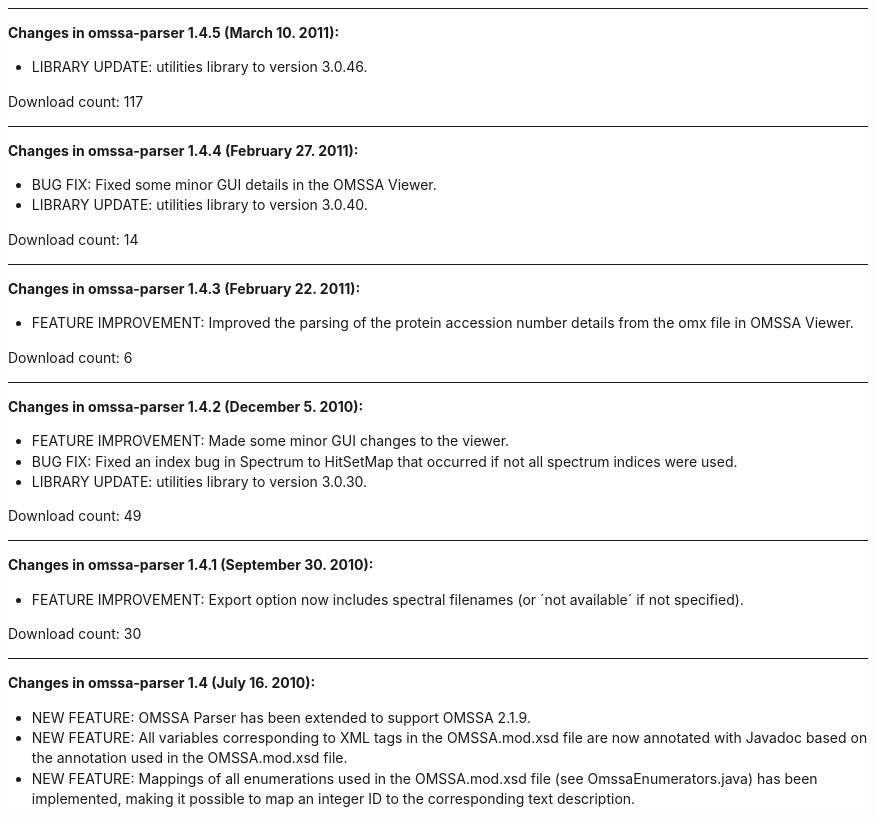 
---


**Changes in omssa-parser 1.4.5 (March 10. 2011):**
  * LIBRARY UPDATE: utilities library to version 3.0.46.

Download count: 117


---


**Changes in omssa-parser 1.4.4 (February 27. 2011):**
  * BUG FIX: Fixed some minor GUI details in the OMSSA Viewer.
  * LIBRARY UPDATE: utilities library to version 3.0.40.

Download count: 14


---


**Changes in omssa-parser 1.4.3 (February 22. 2011):**
  * FEATURE IMPROVEMENT: Improved the parsing of the protein accession number details from the omx file in OMSSA Viewer.

Download count: 6


---


**Changes in omssa-parser 1.4.2 (December 5. 2010):**
  * FEATURE IMPROVEMENT: Made some minor GUI changes to the viewer.
  * BUG FIX: Fixed an index bug in Spectrum to HitSetMap that occurred if not all spectrum indices were used.
  * LIBRARY UPDATE: utilities library to version 3.0.30.

Download count: 49


---


**Changes in omssa-parser 1.4.1 (September 30. 2010):**
  * FEATURE IMPROVEMENT: Export option now includes spectral filenames (or ´not available´ if not specified).

Download count: 30


---


**Changes in omssa-parser 1.4 (July 16. 2010):**
  * NEW FEATURE: OMSSA Parser has been extended to support OMSSA 2.1.9.
  * NEW FEATURE: All variables corresponding to XML tags in the OMSSA.mod.xsd file are now annotated with Javadoc based on the annotation used in the OMSSA.mod.xsd file.
  * NEW FEATURE: Mappings of all enumerations used in the OMSSA.mod.xsd file (see OmssaEnumerators.java) has been implemented, making it possible to map an integer ID to the corresponding text description.
